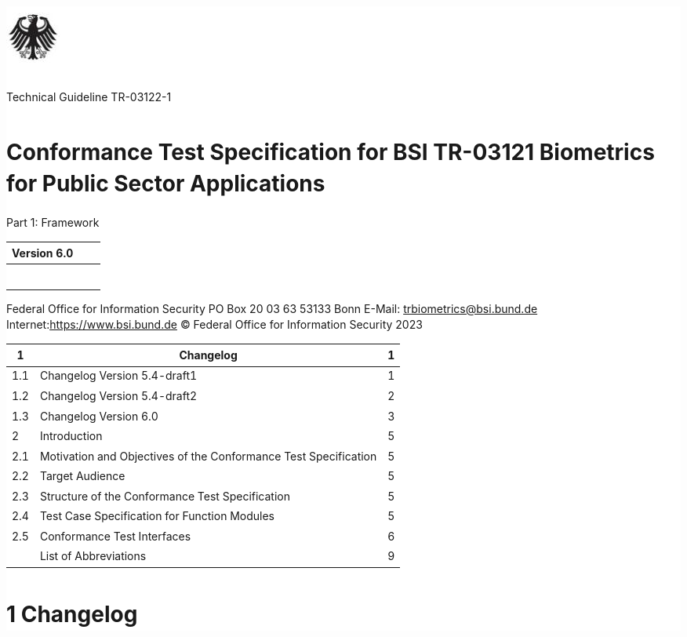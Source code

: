 ![](_page_0_Picture_0.jpeg)

Technical Guideline TR-03122-1

# Conformance Test Specification for BSI TR-03121 Biometrics for Public Sector Applications

Part 1: Framework

| Version 6.0 |  |  |
|-------------|--|--|
|             |  |  |
|             |  |  |
|             |  |  |
|             |  |  |
|             |  |  |
|             |  |  |

Federal Office for Information Security PO Box 20 03 63 53133 Bonn E-Mail: [trbiometrics@bsi.bund.de](mailto:trbiometrics@bsi.bund.de) Internet:<https://www.bsi.bund.de> © Federal Office for Information Security 2023

| 1   | Changelog<br>                                                       | 1 |
|-----|---------------------------------------------------------------------|---|
| 1.1 | Changelog Version 5.4-draft1<br>                                    | 1 |
| 1.2 | Changelog Version 5.4-draft2<br>                                    | 2 |
| 1.3 | Changelog Version 6.0<br>                                           | 3 |
| 2   | Introduction<br>                                                    | 5 |
| 2.1 | Motivation and Objectives of the Conformance Test Specification<br> | 5 |
| 2.2 | Target Audience<br>                                                 | 5 |
| 2.3 | Structure of the Conformance Test Specification<br>                 | 5 |
| 2.4 | Test Case Specification for Function Modules<br>                    | 5 |
| 2.5 | Conformance Test Interfaces<br>                                     | 6 |
|     | List of Abbreviations<br>                                           | 9 |

# <span id="page-4-0"></span>1 Changelog

